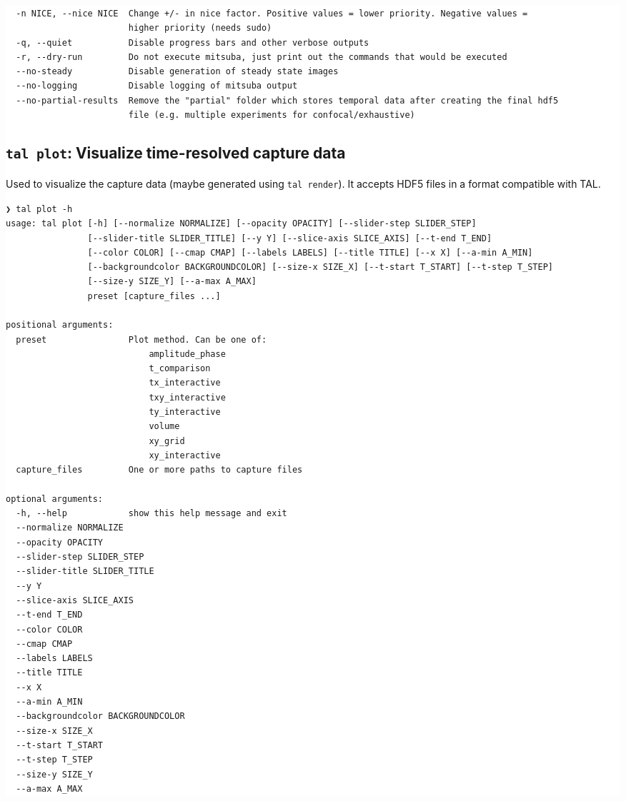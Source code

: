 ```
  -n NICE, --nice NICE  Change +/- in nice factor. Positive values = lower priority. Negative values =
                        higher priority (needs sudo)
  -q, --quiet           Disable progress bars and other verbose outputs
  -r, --dry-run         Do not execute mitsuba, just print out the commands that would be executed
  --no-steady           Disable generation of steady state images
  --no-logging          Disable logging of mitsuba output
  --no-partial-results  Remove the "partial" folder which stores temporal data after creating the final hdf5
                        file (e.g. multiple experiments for confocal/exhaustive)
```

## `tal plot`: Visualize time-resolved capture data

Used to visualize the capture data (maybe generated using `tal render`). It accepts HDF5 files in a format compatible with TAL.

```
❯ tal plot -h
usage: tal plot [-h] [--normalize NORMALIZE] [--opacity OPACITY] [--slider-step SLIDER_STEP]
                [--slider-title SLIDER_TITLE] [--y Y] [--slice-axis SLICE_AXIS] [--t-end T_END]
                [--color COLOR] [--cmap CMAP] [--labels LABELS] [--title TITLE] [--x X] [--a-min A_MIN]
                [--backgroundcolor BACKGROUNDCOLOR] [--size-x SIZE_X] [--t-start T_START] [--t-step T_STEP]
                [--size-y SIZE_Y] [--a-max A_MAX]
                preset [capture_files ...]

positional arguments:
  preset                Plot method. Can be one of:
                            amplitude_phase
                            t_comparison
                            tx_interactive
                            txy_interactive
                            ty_interactive
                            volume
                            xy_grid
                            xy_interactive
  capture_files         One or more paths to capture files

optional arguments:
  -h, --help            show this help message and exit
  --normalize NORMALIZE
  --opacity OPACITY
  --slider-step SLIDER_STEP
  --slider-title SLIDER_TITLE
  --y Y
  --slice-axis SLICE_AXIS
  --t-end T_END
  --color COLOR
  --cmap CMAP
  --labels LABELS
  --title TITLE
  --x X
  --a-min A_MIN
  --backgroundcolor BACKGROUNDCOLOR
  --size-x SIZE_X
  --t-start T_START
  --t-step T_STEP
  --size-y SIZE_Y
  --a-max A_MAX
```
